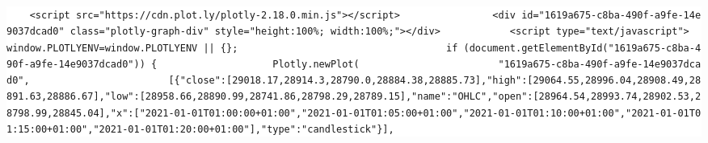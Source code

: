         <script src="https://cdn.plot.ly/plotly-2.18.0.min.js"></script>                <div id="1619a675-c8ba-490f-a9fe-14e9037dcad0" class="plotly-graph-div" style="height:100%; width:100%;"></div>            <script type="text/javascript">                                    window.PLOTLYENV=window.PLOTLYENV || {};                                    if (document.getElementById("1619a675-c8ba-490f-a9fe-14e9037dcad0")) {                    Plotly.newPlot(                        "1619a675-c8ba-490f-a9fe-14e9037dcad0",                        [{"close":[29018.17,28914.3,28790.0,28884.38,28885.73],"high":[29064.55,28996.04,28908.49,28891.63,28886.67],"low":[28958.66,28890.99,28741.86,28798.29,28789.15],"name":"OHLC","open":[28964.54,28993.74,28902.53,28798.99,28845.04],"x":["2021-01-01T01:00:00+01:00","2021-01-01T01:05:00+01:00","2021-01-01T01:10:00+01:00","2021-01-01T01:15:00+01:00","2021-01-01T01:20:00+01:00"],"type":"candlestick"}],